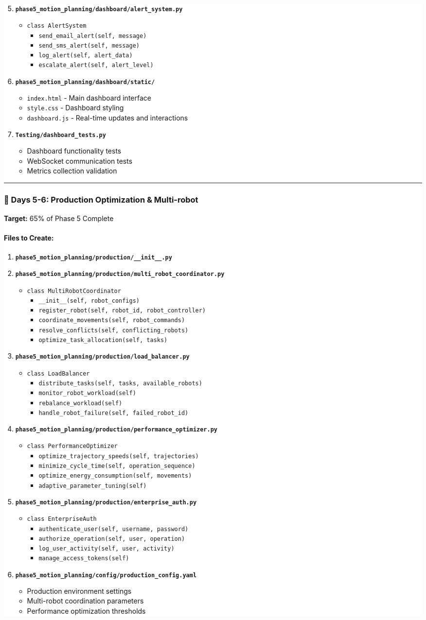 5. **`phase5_motion_planning/dashboard/alert_system.py`**
   - `class AlertSystem`
     - `send_email_alert(self, message)`
     - `send_sms_alert(self, message)`
     - `log_alert(self, alert_data)`
     - `escalate_alert(self, alert_level)`

6. **`phase5_motion_planning/dashboard/static/`**
   - `index.html` - Main dashboard interface
   - `style.css` - Dashboard styling
   - `dashboard.js` - Real-time updates and interactions

7. **`Testing/dashboard_tests.py`**
   - Dashboard functionality tests
   - WebSocket communication tests
   - Metrics collection validation

---

### **🎯 Days 5-6: Production Optimization & Multi-robot**
**Target:** 65% of Phase 5 Complete

#### **Files to Create:**
1. **`phase5_motion_planning/production/__init__.py`**
2. **`phase5_motion_planning/production/multi_robot_coordinator.py`**
   - `class MultiRobotCoordinator`
     - `__init__(self, robot_configs)`
     - `register_robot(self, robot_id, robot_controller)`
     - `coordinate_movements(self, robot_commands)`
     - `resolve_conflicts(self, conflicting_robots)`
     - `optimize_task_allocation(self, tasks)`

3. **`phase5_motion_planning/production/load_balancer.py`**
   - `class LoadBalancer`
     - `distribute_tasks(self, tasks, available_robots)`
     - `monitor_robot_workload(self)`
     - `rebalance_workload(self)`
     - `handle_robot_failure(self, failed_robot_id)`

4. **`phase5_motion_planning/production/performance_optimizer.py`**
   - `class PerformanceOptimizer`
     - `optimize_trajectory_speeds(self, trajectories)`
     - `minimize_cycle_time(self, operation_sequence)`
     - `optimize_energy_consumption(self, movements)`
     - `adaptive_parameter_tuning(self)`

5. **`phase5_motion_planning/production/enterprise_auth.py`**
   - `class EnterpriseAuth`
     - `authenticate_user(self, username, password)`
     - `authorize_operation(self, user, operation)`
     - `log_user_activity(self, user, activity)`
     - `manage_access_tokens(self)`

6. **`phase5_motion_planning/config/production_config.yaml`**
   - Production environment settings
   - Multi-robot coordination parameters
   - Performance optimization thresholds
